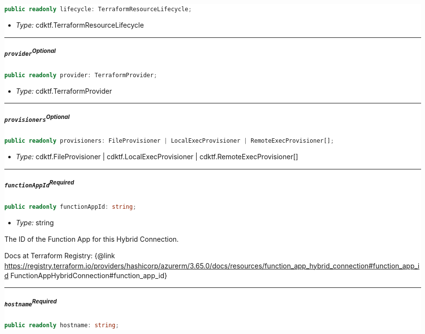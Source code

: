 ```typescript
public readonly lifecycle: TerraformResourceLifecycle;
```

- *Type:* cdktf.TerraformResourceLifecycle

---

##### `provider`<sup>Optional</sup> <a name="provider" id="@cdktf/provider-azurerm.functionAppHybridConnection.FunctionAppHybridConnectionConfig.property.provider"></a>

```typescript
public readonly provider: TerraformProvider;
```

- *Type:* cdktf.TerraformProvider

---

##### `provisioners`<sup>Optional</sup> <a name="provisioners" id="@cdktf/provider-azurerm.functionAppHybridConnection.FunctionAppHybridConnectionConfig.property.provisioners"></a>

```typescript
public readonly provisioners: FileProvisioner | LocalExecProvisioner | RemoteExecProvisioner[];
```

- *Type:* cdktf.FileProvisioner | cdktf.LocalExecProvisioner | cdktf.RemoteExecProvisioner[]

---

##### `functionAppId`<sup>Required</sup> <a name="functionAppId" id="@cdktf/provider-azurerm.functionAppHybridConnection.FunctionAppHybridConnectionConfig.property.functionAppId"></a>

```typescript
public readonly functionAppId: string;
```

- *Type:* string

The ID of the Function App for this Hybrid Connection.

Docs at Terraform Registry: {@link https://registry.terraform.io/providers/hashicorp/azurerm/3.65.0/docs/resources/function_app_hybrid_connection#function_app_id FunctionAppHybridConnection#function_app_id}

---

##### `hostname`<sup>Required</sup> <a name="hostname" id="@cdktf/provider-azurerm.functionAppHybridConnection.FunctionAppHybridConnectionConfig.property.hostname"></a>

```typescript
public readonly hostname: string;
```
